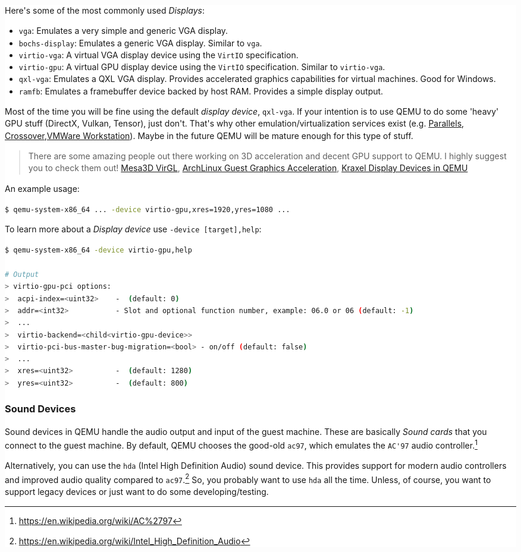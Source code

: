 Here's some of the most commonly used _Displays_:

- `vga`: Emulates a very simple and generic VGA display.
- `bochs-display`: Emulates a generic VGA display. Similar to `vga`.
- `virtio-vga`: A virtual VGA display device using the `VirtIO` specification.
- `virtio-gpu`: A virtual GPU display device using the `VirtIO` specification. Similar to `virtio-vga`.
- `qxl-vga`: Emulates a QXL VGA display. Provides accelerated graphics capabilities for virtual machines. Good for Windows.
- `ramfb`: Emulates a framebuffer device backed by host RAM. Provides a simple display output.

Most of the time you will be fine using the default _display device_, `qxl-vga`. If your intention is to use QEMU to do some 'heavy' GPU stuff (DirectX, Vulkan, Tensor), just don't. That's why other emulation/virtualization services exist (e.g. [Parallels](https://www.parallels.com), [Crossover](https://www.codeweavers.com/crossover),[VMWare Workstation](https://www.vmware.com/products/workstation-pro.html)). Maybe in the future QEMU will be mature enough for this type of stuff.

> There are some amazing people out there working on 3D acceleration and decent GPU support to QEMU. I highly suggest you to check them out! [Mesa3D VirGL](https://docs.mesa3d.org/drivers/virgl.html), [ArchLinux Guest Graphics Acceleration](https://wiki.archlinux.org/title/QEMU/Guest_graphics_acceleration), [Kraxel Display Devices in QEMU](https://www.kraxel.org/blog/2019/09/display-devices-in-qemu/)

An example usage:

```bash
$ qemu-system-x86_64 ... -device virtio-gpu,xres=1920,yres=1080 ...
```

To learn more about a _Display device_ use `-device [target],help`:

```bash
$ qemu-system-x86_64 -device virtio-gpu,help

# Output
> virtio-gpu-pci options:
>  acpi-index=<uint32>    -  (default: 0)
>  addr=<int32>           - Slot and optional function number, example: 06.0 or 06 (default: -1)
>  ...
>  virtio-backend=<child<virtio-gpu-device>>
>  virtio-pci-bus-master-bug-migration=<bool> - on/off (default: false)
>  ...
>  xres=<uint32>          -  (default: 1280)
>  yres=<uint32>          -  (default: 800)
```

### Sound Devices

Sound devices in QEMU handle the audio output and input of the guest machine. These are basically _Sound cards_ that you connect to the guest machine.
By default, QEMU chooses the good-old `ac97`, which emulates the `AC'97` audio controller.[^63]

Alternatively, you can use the `hda` (Intel High Definition Audio) sound device. This provides support for modern audio controllers and improved audio quality compared to `ac97`.[^64] So, you probably want to use `hda` all the time. Unless, of course, you want to support legacy devices or just want to do some developing/testing.


[^1]: https://www.qemu.org/docs/master/about/index.html
[^2]: https://en.wikipedia.org/wiki/Fabrice_Bellard
[^3]: https://en.wikipedia.org/wiki/QEMU#Accelerator
[^4]: https://www.virtualbox.org
[^5]: https://www.vmware.com/products/workstation-player.html
[^6]: https://www.parallels.com
[^7]: https://en.wikipedia.org/wiki/QEMU#Operating_modes
[^8]: https://wiki.qemu.org/Documentation/TCG
[^9]: https://qemu.readthedocs.io/en/latest/user/main.html
[^10]: https://qemu.readthedocs.io/en/latest/system/device-emulation.html
[^11]: https://qemu.readthedocs.io/en/latest/system/index.html#
[^12]: https://en.wikipedia.org/wiki/Virtualization#Hardware_virtualization
[^13]: https://www.youtube.com/watch?v=fgrV-mu6JQw
[^14]: https://en.wikipedia.org/wiki/Full_virtualization
[^15]: https://en.wikipedia.org/wiki/Paravirtualization
[^16]: https://en.wikipedia.org/wiki/Hypervisor
[^17]: https://ubuntu.com/blog/containerization-vs-virtualization
[^18]: https://www.linux-kvm.org/page/Main_Page
[^19]: https://developer.apple.com/documentation/hypervisor
[^20]: https://en.wikipedia.org/wiki/Hyper-V
[^21]: https://wiki.qemu.org/Hosts/Linux
[^22]: https://wiki.qemu.org/Hosts/W32
[^23]: https://wiki.qemu.org/Hosts/Mac
[^24]: https://archlinux.org/packages/extra/x86_64/qemu-full/
[^25]: https://qemu.readthedocs.io/en/latest/tools/qemu-img.html
[^26]: https://www.qemu.org/docs/master/system/target-i386.html
[^27]: https://www.qemu.org/docs/master/system/target-arm.html
[^28]: https://www.qemu.org/docs/master/user/main.html
[^30]: https://qemu.readthedocs.io/en/latest/tools/qemu-nbd.html
[^31]: https://wiki.qemu.org/Features/KVM
[^32]: https://qemu.readthedocs.io/en/latest/tools/qemu-storage-daemon.html
[^33]: https://qemu.readthedocs.io/en/latest/tools/qemu-trace-stap.html
[^34]: https://en.wikipedia.org/wiki/X86_virtualization#Intel_virtualization_(VT-x)
[^35]: https://en.wikipedia.org/wiki/X86_virtualization#AMD_virtualization_(AMD-V)
[^36]: https://www.cyberciti.biz/faq/linux-xen-vmware-kvm-intel-vt-amd-v-support/
[^37]: https://wiki.archlinux.org/title/KVM
[^38]: https://support.microsoft.com/en-us/windows/enable-virtualization-on-windows-11-pcs-c5578302-6e43-4b4b-a449-8ced115f58e1
[^39]: https://www.qemu.org/download/#windows
[^40]: https://qemu.readthedocs.io/en/latest/user/main.html#supported-operating-systems
[^41]: https://en.wikibooks.org/wiki/QEMU/Monitor
[^42]: https://qemu.readthedocs.io/en/latest/tools/qemu-img.html
[^43]: https://www.qemu.org/docs/master/system/invocation.html
[^44]: https://www.qemu.org/docs/master/system/targets.html
[^45]: https://qemu-project.gitlab.io/qemu/system/device-emulation.html
[^46]: https://blogs.oracle.com/linux/post/introduction-to-virtio
[^47]: https://wiki.qemu.org/Features/Q35
[^48]: https://www.qemu.org/docs/master/system/arm/virt.html
[^49]: https://qemu-project.gitlab.io/qemu/system/qemu-cpu-models.html
[^50]: https://en.wikipedia.org/wiki/Symmetric_multiprocessing
[^51]: https://en.wikibooks.org/wiki/QEMU/Devices
[^52]: https://www.oasis-open.org/committees/virtio/
[^53]: https://projectacrn.github.io/latest/developer-guides/hld/virtio-net.html
[^54]: https://www.qemu.org/2021/01/19/virtio-blk-scsi-configuration/
[^55]: https://projectacrn.github.io/latest/developer-guides/hld/virtio-blk.html
[^56]: https://docs.oasis-open.org/virtio/virtio/v1.1/cs01/virtio-v1.1-cs01.html#x1-3200007
[^57]: https://projectacrn.github.io/latest/developer-guides/hld/virtio-console.html
[^58]: https://fedoraproject.org/wiki/Features/VirtioSerial
[^59]: https://en.wikipedia.org/wiki/Network_interface_controller
[^60]: https://learn.microsoft.com/en-us/windows/win32/apiindex/windows-api-list#user-interface
[^61]: https://developer.apple.com/documentation/appkit
[^62]: https://www.gtk.org
[^63]: https://en.wikipedia.org/wiki/AC%2797
[^64]: https://en.wikipedia.org/wiki/Intel_High_Definition_Audio
[^65]: https://computernewb.com/wiki/QEMU/Devices/Sound_cards
[^66]: https://github.com/torvalds/linux/blob/master/sound/pci/hda/hda_intel.c
[^67]: https://qemu-project.gitlab.io/qemu/system/devices/usb.html
[^68]: https://www.linux-kvm.org/page/USB_Host_Device_Assigned_to_Guest
[^69]: https://www.kraxel.org/blog/2018/08/qemu-usb-tips/
[^70]: https://en.wikipedia.org/wiki/NEC
[^71]: https://en.wikipedia.org/wiki/Extensible_Host_Controller_Interface
[^72]: http://www.intel.com/content/www/us/en/io/universal-serial-bus/ehci-specification.html
[^73]: https://en.wikipedia.org/wiki/Media_Transfer_Protocol
[^74]: https://en.wikipedia.org/wiki/Ethernet_over_USB
[^75]: https://www.wacom.com/en-us
[^76]: https://en.wikipedia.org/wiki/BIOS
[^77]: https://en.wikipedia.org/wiki/UEFI
[^78]: https://en.wikipedia.org/wiki/Power-on_self-test
[^79]: https://en.wikipedia.org/wiki/SeaBIOS#Development
[^80]: https://github.com/tianocore/tianocore.github.io/wiki/OVMF
[^81]: https://mac.getutm.app
[^82]: https://kb.parallels.com/4948
[^83]: https://en.wikipedia.org/wiki/VLAN
[^84]: https://wiki.qemu.org/Documentation/Networking#Network_Basics
[^85]: https://en.wikipedia.org/wiki/Proxy_server
[^86]: https://wiki.archlinux.org/title/QEMU#Networking
[^87]: https://wiki.qemu.org/Documentation/Networking#User_Networking_(SLIRP)
[^88]: https://wiki.archlinux.org/title/QEMU#User-mode_networking
[^89]: https://wiki.qemu.org/Documentation/Networking#Tap
[^90]: https://gist.github.com/extremecoders-re/e8fd8a67a515fee0c873dcafc81d811c
[^91]: https://www.linux-kvm.org/page/Networking
[^92]: https://en.wikipedia.org/wiki/Network_address_translation
[^93]: https://wiki.archlinux.org/title/QEMU#User-mode_networking
[^94]: https://wiki.archlinux.org/title/QEMU#Bridged_networking_using_qemu-bridge-helper
[^95]: https://wiki.archlinux.org/title/Arch_Linux
[^96]: https://developer.apple.com/documentation/virtualization/running_macos_in_a_virtual_machine_on_apple_silicon
[^97]: Reserved.
[^98]: Reserved.
[^99]: https://en.wikipedia.org/wiki/Information_overload
[^100]: https://news.ycombinator.com/item?id=19736528
